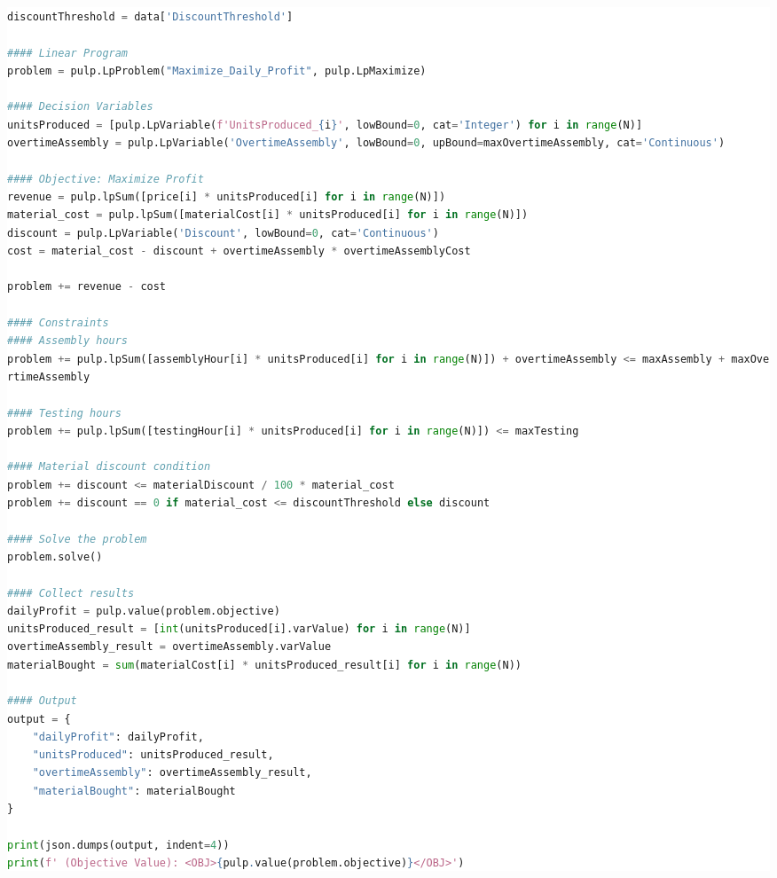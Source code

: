 ```python
discountThreshold = data['DiscountThreshold']

#### Linear Program
problem = pulp.LpProblem("Maximize_Daily_Profit", pulp.LpMaximize)

#### Decision Variables
unitsProduced = [pulp.LpVariable(f'UnitsProduced_{i}', lowBound=0, cat='Integer') for i in range(N)]
overtimeAssembly = pulp.LpVariable('OvertimeAssembly', lowBound=0, upBound=maxOvertimeAssembly, cat='Continuous')

#### Objective: Maximize Profit
revenue = pulp.lpSum([price[i] * unitsProduced[i] for i in range(N)])
material_cost = pulp.lpSum([materialCost[i] * unitsProduced[i] for i in range(N)])
discount = pulp.LpVariable('Discount', lowBound=0, cat='Continuous')
cost = material_cost - discount + overtimeAssembly * overtimeAssemblyCost

problem += revenue - cost

#### Constraints
#### Assembly hours
problem += pulp.lpSum([assemblyHour[i] * unitsProduced[i] for i in range(N)]) + overtimeAssembly <= maxAssembly + maxOvertimeAssembly

#### Testing hours
problem += pulp.lpSum([testingHour[i] * unitsProduced[i] for i in range(N)]) <= maxTesting

#### Material discount condition
problem += discount <= materialDiscount / 100 * material_cost
problem += discount == 0 if material_cost <= discountThreshold else discount

#### Solve the problem
problem.solve()

#### Collect results
dailyProfit = pulp.value(problem.objective)
unitsProduced_result = [int(unitsProduced[i].varValue) for i in range(N)]
overtimeAssembly_result = overtimeAssembly.varValue
materialBought = sum(materialCost[i] * unitsProduced_result[i] for i in range(N))

#### Output
output = {
    "dailyProfit": dailyProfit,
    "unitsProduced": unitsProduced_result,
    "overtimeAssembly": overtimeAssembly_result,
    "materialBought": materialBought
}

print(json.dumps(output, indent=4))
print(f' (Objective Value): <OBJ>{pulp.value(problem.objective)}</OBJ>')
```
